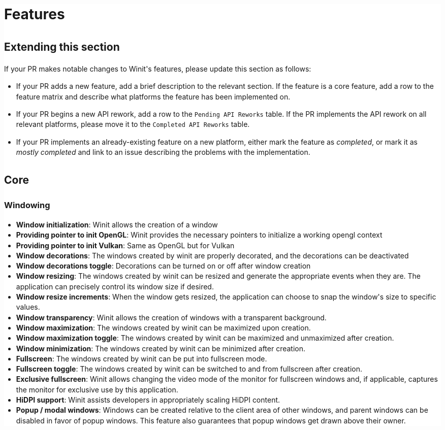 # Features

## Extending this section

If your PR makes notable changes to Winit's features, please update this section as follows:

- If your PR adds a new feature, add a brief description to the relevant section. If the feature is a core
  feature, add a row to the feature matrix and describe what platforms the feature has been implemented on.

- If your PR begins a new API rework, add a row to the `Pending API Reworks` table. If the PR implements the
  API rework on all relevant platforms, please move it to the `Completed API Reworks` table.

- If your PR implements an already-existing feature on a new platform, either mark the feature as *completed*,
  or mark it as *mostly completed* and link to an issue describing the problems with the implementation.

## Core

### Windowing
- **Window initialization**: Winit allows the creation of a window
- **Providing pointer to init OpenGL**: Winit provides the necessary pointers to initialize a working opengl context
- **Providing pointer to init Vulkan**: Same as OpenGL but for Vulkan
- **Window decorations**: The windows created by winit are properly decorated, and the decorations can
  be deactivated
- **Window decorations toggle**: Decorations can be turned on or off after window creation
- **Window resizing**: The windows created by winit can be resized and generate the appropriate events
  when they are. The application can precisely control its window size if desired.
- **Window resize increments**: When the window gets resized, the application can choose to snap the window's
  size to specific values.
- **Window transparency**: Winit allows the creation of windows with a transparent background.
- **Window maximization**: The windows created by winit can be maximized upon creation.
- **Window maximization toggle**: The windows created by winit can be maximized and unmaximized after
  creation.
- **Window minimization**: The windows created by winit can be minimized after creation.
- **Fullscreen**: The windows created by winit can be put into fullscreen mode.
- **Fullscreen toggle**: The windows created by winit can be switched to and from fullscreen after
  creation.
- **Exclusive fullscreen**: Winit allows changing the video mode of the monitor
  for fullscreen windows and, if applicable, captures the monitor for exclusive
  use by this application.
- **HiDPI support**: Winit assists developers in appropriately scaling HiDPI content.
- **Popup / modal windows**: Windows can be created relative to the client area of other windows, and parent
  windows can be disabled in favor of popup windows. This feature also guarantees that popup windows
  get drawn above their owner.
